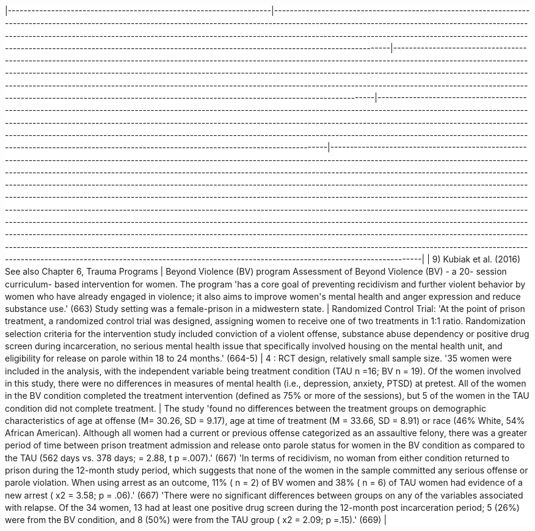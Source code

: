 |-------------------------------------------------------------------|---------------------------------------------------------------------------------------------------------------------------------------------------------------------------------------------------------------------------------------------------------------------------------------------------------------------------------------------------------------------------------------------------------------------------------------------|-----------------------------------------------------------------------------------------------------------------------------------------------------------------------------------------------------------------------------------------------------------------------------------------------------------------------------------------------------------------------------------------------------------------------------------------------------------------------------------------------------------------------------------------------|---------------------------------------------------------------------------------------------------------------------------------------------------------------------------------------------------------------------------------------------------------------------------------------------------------------------------------------------------------------------------------------------------------------------------------------------------------------------------------------------------------------------------------------|--------------------------------------------------------------------------------------------------------------------------------------------------------------------------------------------------------------------------------------------------------------------------------------------------------------------------------------------------------------------------------------------------------------------------------------------------------------------------------------------------------------------------------------------------------------------------------------------------------------------------------------------------------------------------------------------------------------------------------------------------------------------------------------------------------------------------------------------------------------------------------------------------------------------------------------------------------------------------------------------------------------------------------------------------------------------------------------------------------------------------------------------------------------------------------------------------------------------------------------------------------------------|
| 9) Kubiak et  al.  (2016)  See also  Chapter 6,  Trauma  Programs | Beyond Violence (BV)  program  Assessment of Beyond  Violence (BV)  -  a 20- session curriculum- based intervention for  women. The program  'has a core goal of  preventing recidivism  and further violent  behavior by women  who have already  engaged in violence; it  also aims to improve  women's mental health  and anger expression  and reduce substance  use.' (663) Study setting was a  female-prison in a  midwestern state. | Randomized Control Trial:  'At the point of prison  treatment, a randomized  control trial was  designed, assigning  women to receive one of  two treatments in 1:1  ratio. Randomization  selection criteria for the  intervention study  included conviction of a  violent offense,  substance abuse  dependency or positive  drug screen during  incarceration, no serious  mental health issue that  specifically involved  housing on the mental  health unit, and eligibility  for release on parole  within 18 to 24 months.'  (664-5) | 4 : RCT design,  relatively small  sample size. '35  women were included  in the analysis, with  the independent  variable being  treatment condition  (TAU  n  =16; BV  n  =  19). Of the women  involved in this study,  there were no  differences in  measures of mental  health (i.e.,  depression, anxiety,  PTSD) at pretest. All of  the women in the BV  condition completed  the treatment  intervention (defined  as 75% or more of the  sessions), but 5 of the  women in the TAU  condition did not  complete treatment. | The study 'found no differences between the treatment  groups on demographic characteristics of age at offense  (M= 30.26, SD = 9.17), age at time of treatment (M =  33.66, SD = 8.91) or race (46% White, 54% African  American). Although all women had a current or previous  offense categorized as an assaultive felony, there was a  greater period of time between prison treatment  admission and release onto parole status for women in the  BV condition as compared to the TAU (562 days vs. 378  days;   = 2.88,  t p =.007).'  (667)  'In terms of recidivism, no woman from either condition  returned to prison during the 12-month study period,  which suggests that none of the women in the sample  committed any serious offense or parole violation. When  using arrest as an outcome, 11% ( n  = 2) of BV women and  38% ( n  = 6) of TAU women had evidence of a new arrest  ( x2  = 3.58;  p  = .06).' (667) 'There were no significant differences between groups on  any of the variables associated with relapse. Of the 34  women, 13 had at least one positive drug screen during  the 12-month post incarceration period; 5 (26%) were  from the BV condition, and 8 (50%) were from the TAU  group ( x2  = 2.09;  p =.15).' (669) |
